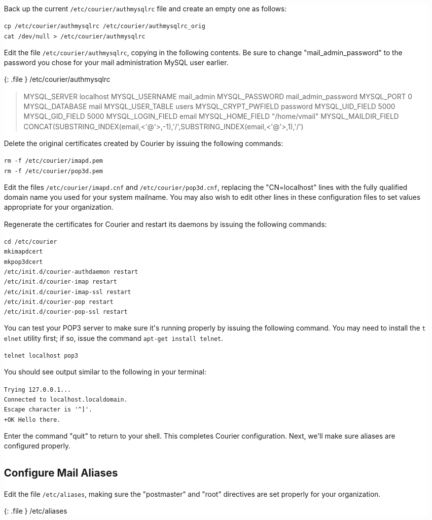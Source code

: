 Back up the current `/etc/courier/authmysqlrc` file and create an empty one as follows:

    cp /etc/courier/authmysqlrc /etc/courier/authmysqlrc_orig
    cat /dev/null > /etc/courier/authmysqlrc

Edit the file `/etc/courier/authmysqlrc`, copying in the following contents. Be sure to change "mail\_admin\_password" to the password you chose for your mail administration MySQL user earlier.

{: .file }
/etc/courier/authmysqlrc

> MYSQL\_SERVER localhost MYSQL\_USERNAME mail\_admin MYSQL\_PASSWORD mail\_admin\_password MYSQL\_PORT 0 MYSQL\_DATABASE mail MYSQL\_USER\_TABLE users MYSQL\_CRYPT\_PWFIELD password MYSQL\_UID\_FIELD 5000 MYSQL\_GID\_FIELD 5000 MYSQL\_LOGIN\_FIELD email MYSQL\_HOME\_FIELD "/home/vmail" MYSQL\_MAILDIR\_FIELD CONCAT(SUBSTRING\_INDEX(email,<'@'>,-1),'/',SUBSTRING\_INDEX(email,<'@'>,1),'/')

Delete the original certificates created by Courier by issuing the following commands:

    rm -f /etc/courier/imapd.pem
    rm -f /etc/courier/pop3d.pem

Edit the files `/etc/courier/imapd.cnf` and `/etc/courier/pop3d.cnf`, replacing the "CN=localhost" lines with the fully qualified domain name you used for your system mailname. You may also wish to edit other lines in these configuration files to set values appropriate for your organization.

Regenerate the certificates for Courier and restart its daemons by issuing the following commands:

    cd /etc/courier
    mkimapdcert
    mkpop3dcert
    /etc/init.d/courier-authdaemon restart
    /etc/init.d/courier-imap restart
    /etc/init.d/courier-imap-ssl restart
    /etc/init.d/courier-pop restart
    /etc/init.d/courier-pop-ssl restart

You can test your POP3 server to make sure it's running properly by issuing the following command. You may need to install the `telnet` utility first; if so, issue the command `apt-get install telnet`.

    telnet localhost pop3

You should see output similar to the following in your terminal:

    Trying 127.0.0.1...
    Connected to localhost.localdomain.
    Escape character is '^]'.
    +OK Hello there.

Enter the command "quit" to return to your shell. This completes Courier configuration. Next, we'll make sure aliases are configured properly.

Configure Mail Aliases
----------------------

Edit the file `/etc/aliases`, making sure the "postmaster" and "root" directives are set properly for your organization.

{: .file }
/etc/aliases
